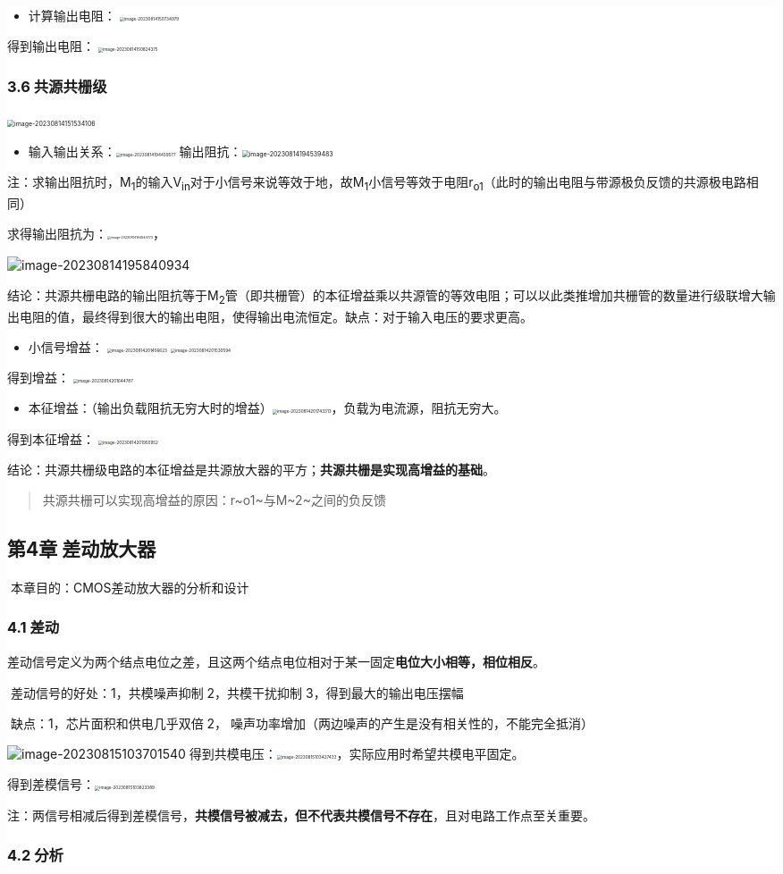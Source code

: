 - 计算输出电阻：                                 <img src="C:\Users\张云鑫\AppData\Roaming\Typora\typora-user-images\image-20230814150734979.png" alt="image-20230814150734979" style="zoom:33%;" />

得到输出电阻：              <img src="C:\Users\张云鑫\AppData\Roaming\Typora\typora-user-images\image-20230814150824375.png" alt="image-20230814150824375" style="zoom:33%;" />

### 3.6 共源共栅级

<img src="C:\Users\张云鑫\AppData\Roaming\Typora\typora-user-images\image-20230814151534106.png" alt="image-20230814151534106" style="zoom:50%;" />

- 输入输出关系：<img src="C:\Users\张云鑫\AppData\Roaming\Typora\typora-user-images\image-20230814194439577.png" alt="image-20230814194439577" style="zoom:33%;" />  输出阻抗：<img src="C:\Users\张云鑫\AppData\Roaming\Typora\typora-user-images\image-20230814194539483.png" alt="image-20230814194539483" style="zoom: 50%;" />

注：求输出阻抗时，M<sub>1</sub>的输入V<sub>in</sub>对于小信号来说等效于地，故M<sub>1</sub>小信号等效于电阻r<sub>o1</sub>（此时的输出电阻与带源极负反馈的共源极电路相同）

求得输出阻抗为：<img src="C:\Users\张云鑫\AppData\Roaming\Typora\typora-user-images\image-20230814194944773.png" alt="image-20230814194944773" style="zoom: 25%;" />，

![image-20230814195840934](C:\Users\张云鑫\AppData\Roaming\Typora\typora-user-images\image-20230814195840934.png)

​		结论：共源共栅电路的输出阻抗等于M<sub>2</sub>管（即共栅管）的本征增益乘以共源管的等效电阻；可以以此类推增加共栅管的数量进行级联增大输出电阻的值，最终得到很大的输出电阻，使得输出电流恒定。缺点：对于输入电压的要求更高。

- 小信号增益：         <img src="C:\Users\张云鑫\AppData\Roaming\Typora\typora-user-images\image-20230814201456623.png" alt="image-20230814201456623" style="zoom:33%;" />                    <img src="C:\Users\张云鑫\AppData\Roaming\Typora\typora-user-images\image-20230814201530594.png" alt="image-20230814201530594" style="zoom:33%;" />               

得到增益：             <img src="C:\Users\张云鑫\AppData\Roaming\Typora\typora-user-images\image-20230814201644787.png" alt="image-20230814201644787" style="zoom:33%;" />

- 本征增益：（输出负载阻抗无穷大时的增益）<img src="C:\Users\张云鑫\AppData\Roaming\Typora\typora-user-images\image-20230814201743313.png" alt="image-20230814201743313" style="zoom:33%;" />，负载为电流源，阻抗无穷大。

得到本征增益：         <img src="C:\Users\张云鑫\AppData\Roaming\Typora\typora-user-images\image-20230814201950952.png" alt="image-20230814201950952" style="zoom:33%;" />

结论：共源共栅级电路的本征增益是共源放大器的平方；**共源共栅是实现高增益的基础**。

> 共源共栅可以实现高增益的原因：r~o1~与M~2~之间的负反馈

## 第4章 差动放大器

​		本章目的：CMOS差动放大器的分析和设计

### 4.1 差动

​		差动信号定义为两个结点电位之差，且这两个结点电位相对于某一固定**电位大小相等，相位相反**。

​		差动信号的好处：1，共模噪声抑制 2，共模干扰抑制 3，得到最大的输出电压摆幅

​						   缺点：1，芯片面积和供电几乎双倍 2， 噪声功率增加（两边噪声的产生是没有相关性的，不能完全抵消）

![image-20230815103701540](C:\Users\张云鑫\AppData\Roaming\Typora\typora-user-images\image-20230815103701540.png)                得到共模电压：<img src="C:\Users\张云鑫\AppData\Roaming\Typora\typora-user-images\image-20230815103427433.png" alt="image-20230815103427433" style="zoom:33%;" />，实际应用时希望共模电平固定。

​		得到差模信号：<img src="C:\Users\张云鑫\AppData\Roaming\Typora\typora-user-images\image-20230815103823389.png" alt="image-20230815103823389" style="zoom:33%;" />	

注：两信号相减后得到差模信号，**共模信号被减去，但不代表共模信号不存在**，且对电路工作点至关重要。

### 4.2 分析
